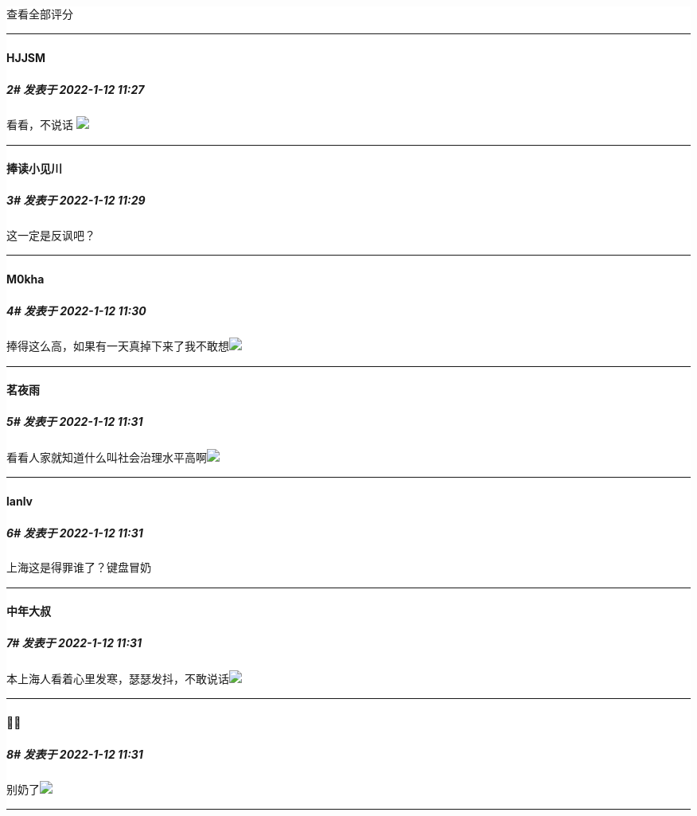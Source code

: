 查看全部评分

*****

####  HJJSM  
##### 2#       发表于 2022-1-12 11:27

看看，不说话 <img src="https://static.saraba1st.com/image/smiley/face2017/067.png" referrerpolicy="no-referrer">

*****

####  捧读小见川  
##### 3#       发表于 2022-1-12 11:29

这一定是反讽吧？

*****

####  M0kha  
##### 4#       发表于 2022-1-12 11:30

捧得这么高，如果有一天真掉下来了我不敢想<img src="https://static.saraba1st.com/image/smiley/face2017/001.png" referrerpolicy="no-referrer">

*****

####  茗夜雨  
##### 5#       发表于 2022-1-12 11:31

看看人家就知道什么叫社会治理水平高啊<img src="https://static.saraba1st.com/image/smiley/face2017/067.png" referrerpolicy="no-referrer">

*****

####  lanlv  
##### 6#       发表于 2022-1-12 11:31

上海这是得罪谁了？键盘冒奶

*****

####  中年大叔  
##### 7#       发表于 2022-1-12 11:31

本上海人看着心里发寒，瑟瑟发抖，不敢说话<img src="https://static.saraba1st.com/image/smiley/face2017/007.png" referrerpolicy="no-referrer">

*****

####  🐳❕  
##### 8#       发表于 2022-1-12 11:31

别奶了<img src="https://static.saraba1st.com/image/smiley/face2017/001.png" referrerpolicy="no-referrer">

*****
